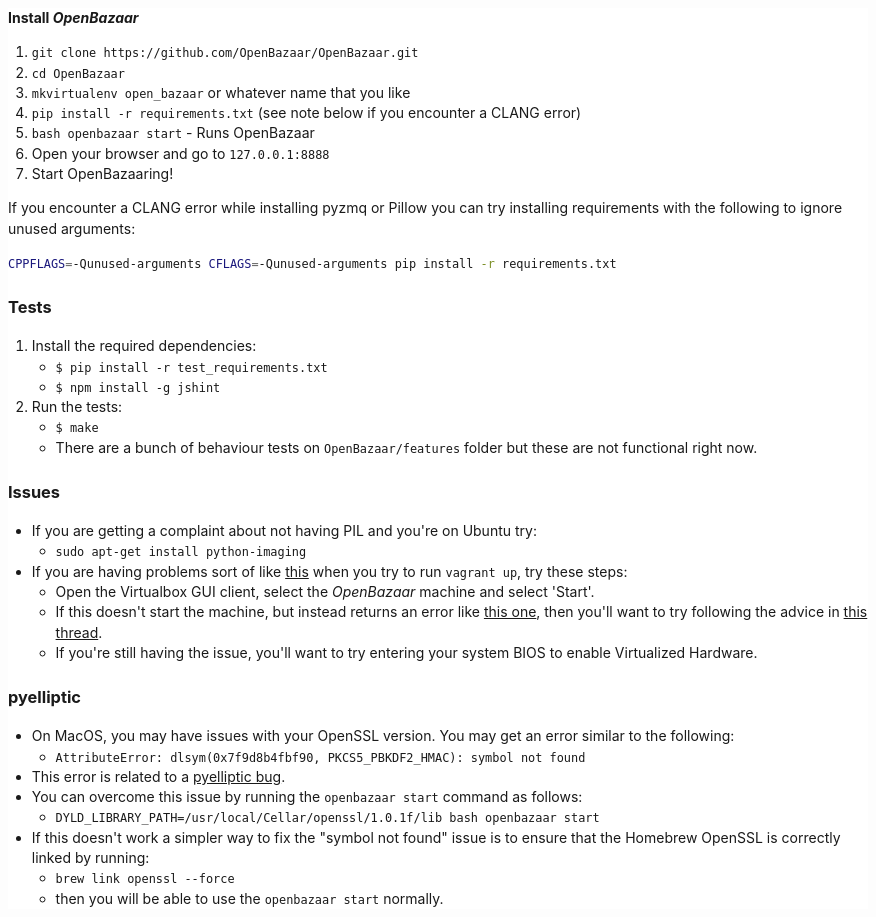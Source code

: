 **Install _OpenBazaar_**

1. `git clone https://github.com/OpenBazaar/OpenBazaar.git`
2. `cd OpenBazaar`
3. `mkvirtualenv open_bazaar` or whatever name that you like
4. `pip install -r requirements.txt` (see note below if you encounter a CLANG error)
5. `bash openbazaar start` - Runs OpenBazaar
6. Open your browser and go to `127.0.0.1:8888`
7. Start OpenBazaaring!

If you encounter a CLANG error while installing pyzmq or Pillow you can try installing requirements with the following to ignore unused arguments:

```bash
CPPFLAGS=-Qunused-arguments CFLAGS=-Qunused-arguments pip install -r requirements.txt
```

### Tests
1. Install the required dependencies:
	+ `$ pip install -r test_requirements.txt`
	+ `$ npm install -g jshint`
2. Run the tests:
	+ `$ make`
	+ There are a bunch of behaviour tests on `OpenBazaar/features` folder but these are not functional right now.

### Issues 
+ If you are getting a complaint about not having PIL and you're on Ubuntu try:
	+ `sudo apt-get install python-imaging`
+ If you are having problems sort of like [this](https://gist.githubusercontent.com/joshlemer/b1d2a8173889c368a8b1/raw/b64ac4b3db7c62f00469d57412a6ee6c1bf3f0cb/OpenBazaarError) when you try to run `vagrant up`, try these steps:
	+ Open the Virtualbox GUI client, select the _OpenBazaar_ machine and select 'Start'.
	+ If this doesn't start the machine, but instead returns an error like [this one](https://gist.githubusercontent.com/joshlemer/b1d2a8173889c368a8b1/raw/bb0da8ca637e07a17d6905cfcdc9ecbb3781cf16/VirtualBoxError), then you'll want to try following the advice in [this thread](https://github.com/mitchellh/vagrant/issues/2157). 
	+ If you're still having the issue, you'll want to try entering your system BIOS to enable Virtualized Hardware.

### pyelliptic
+ On MacOS, you may have issues with your OpenSSL version. You may get an error similar to the following:
	+ `AttributeError: dlsym(0x7f9d8b4fbf90, PKCS5_PBKDF2_HMAC): symbol not found`
+	This error is related to a [pyelliptic bug](https://github.com/yann2192/pyelliptic/issues/11). 
+ You can overcome this issue by running the `openbazaar start` command as follows:
	+ `DYLD_LIBRARY_PATH=/usr/local/Cellar/openssl/1.0.1f/lib bash openbazaar start`
+ If this doesn't work a simpler way to fix the "symbol not found" issue is to ensure that the Homebrew OpenSSL is correctly linked by running:
	+ `brew link openssl --force`
	+ then you will be able to use the `openbazaar start` normally.
